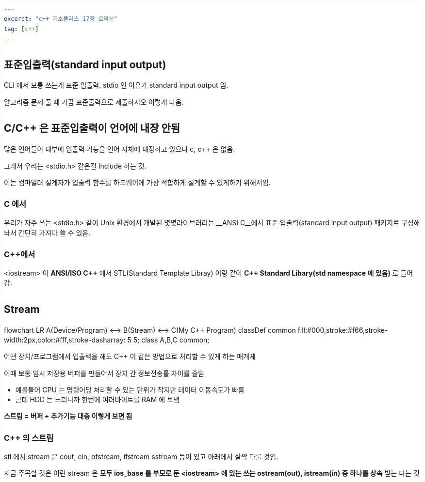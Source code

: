 ```yaml
---
excerpt: "c++ 기초플러스 17장 요약본"
tag: [c++]
---
```


## 표준입출력(standard input output)

CLI 에서 보통 쓰는게 표준 입출력. stdio 인 이유가 standard input output 임.

알고리즘 문제 풀 때 가끔 표준출력으로 제출하시오 이렇게 나옴.

## C/C++ 은 표준입출력이 언어에 내장 안됨

많은 언어들이 내부에 입출력 기능을 언어 자체에 내장하고 있으나 c, c++ 은 없음. 

그래서 우리는  \<stdio.h\> 같은걸 Include 하는 것. 

이는 컴파일러 설계자가 입출력 함수를 하드웨어에 가장 적합하게 설계할 수 있게하기 위해서임.

### C 에서

우리가 자주 쓰는 \<stdio.h\> 같이  Unix 환경에서 개발된 몇몇라이브러리는 __ANSI C__에서 표준 입출력(standard input output) 패키지로 구성해놔서 간단히 가져다 쓸 수 있음.

### C++에서

\<iostream\> 이 __ANSI/ISO C++__ 에서 STL(Standard Template Libray) 이랑 같이 __C++ Standard Libary(std namespace 에 있음)__ 로 들어감. 

## Stream

<div class="mermaid">
flowchart LR
    A(Device/Program) <--> B(Stream) <--> C(My C++ Program)  
    classDef common fill:#000,stroke:#f66,stroke-width:2px,color:#fff,stroke-dasharray: 5 5;
    class A,B,C common;
</div>

어떤 장치/프로그램에서 입출력을 해도 C++ 이 같은 방법으로 처리할 수 있게 하는 매개체

이때 보통 임시 저장용 버퍼를 만들어서 장치 간 정보전송률 차이를 줄임
+ 예를들어 CPU 는 명령어당 처리할 수 있는 단위가 작지만 데이터 이동속도가 빠름
+ 근데 HDD 는 느리니까 한번에 여러바이트를 RAM 에 보냄

__스트림 = 버퍼 + 추가기능 대충 이렇게 보면 됨__

###  C++ 의 스트림

stl 에서 stream 은 cout, cin, ofstream, ifstream sstream 등이 있고 아래에서 살짝 다룰 것임. 

지금 주목할 것은 이런 stream 은 __모두 ios_base 를 부모로 둔  \<iostream\> 에 있는 쓰는 ostream(out), istream(in) 중 하나를 상속__ 받는 다는 것
